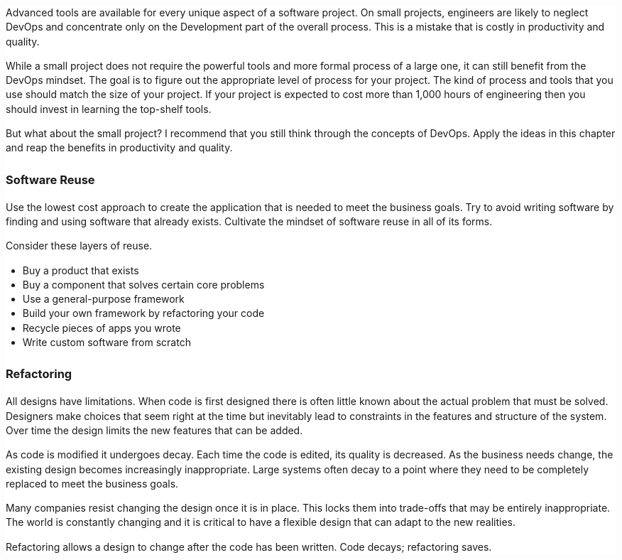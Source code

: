 Advanced tools are available for every unique aspect of a software project.
On small projects, engineers are likely to neglect DevOps and concentrate only
on the Development part of the overall process. This is a mistake that is 
costly in productivity and quality.

While a small project does not require the powerful tools and more formal 
process of a large one, it can still benefit from the DevOps mindset. The
goal is to figure out the appropriate level of process for your project.
The kind of process and tools that you use should match the size of your project.
If your project is expected to cost more than 1,000 hours of engineering then
you should invest in learning the top-shelf tools.

But what about the small project? I recommend that you still think through the
concepts of DevOps. Apply the ideas in this chapter and reap the benefits in productivity
and quality.


### Software Reuse

Use the lowest cost approach to create the application that is needed to 
meet the business goals. Try to avoid writing software by finding and using
software that already exists. Cultivate the mindset of software reuse in
all of its forms.

Consider these layers of reuse.

* Buy a product that exists
* Buy a component that solves certain core problems
* Use a general-purpose framework 
* Build your own framework by refactoring your code
* Recycle pieces of apps you wrote
* Write custom software from scratch


### Refactoring

All designs have limitations. When code is first designed there is often little known about the 
actual problem that must be solved. Designers make choices that seem right at the time but inevitably
lead to constraints in the features and structure of the system. Over time the design limits the new 
features that can be added.

As code is modified it undergoes decay. Each time the code is edited, its quality is decreased. As the
business needs change, the existing design becomes increasingly inappropriate. Large systems often decay
to a point where they need to be completely replaced to meet the business goals.

Many companies resist changing the design once it is in place. This locks them into trade-offs that 
may be entirely inappropriate. The world is constantly changing and it is critical to have a flexible
design that can adapt to the new realities.

Refactoring allows a design to change after the code has been written. Code decays; refactoring saves.
